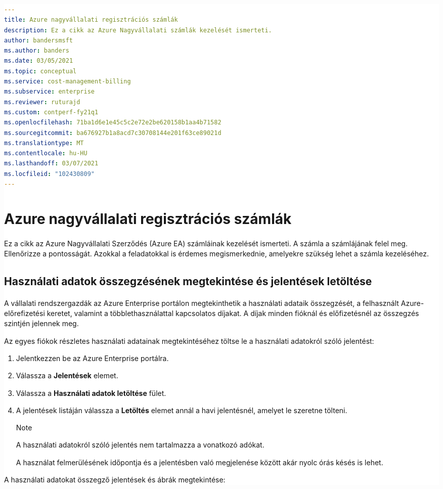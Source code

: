 ```yaml
---
title: Azure nagyvállalati regisztrációs számlák
description: Ez a cikk az Azure Nagyvállalati számlák kezelését ismerteti.
author: bandersmsft
ms.author: banders
ms.date: 03/05/2021
ms.topic: conceptual
ms.service: cost-management-billing
ms.subservice: enterprise
ms.reviewer: ruturajd
ms.custom: contperf-fy21q1
ms.openlocfilehash: 71ba1d6e1e45c5c2e72e2be620158b1aa4b71582
ms.sourcegitcommit: ba676927b1a8acd7c30708144e201f63ce89021d
ms.translationtype: MT
ms.contentlocale: hu-HU
ms.lasthandoff: 03/07/2021
ms.locfileid: "102430809"
---
```

# <a name="azure-enterprise-enrollment-invoices"></a>Azure nagyvállalati regisztrációs számlák

Ez a cikk az Azure Nagyvállalati Szerződés (Azure EA) számláinak kezelését ismerteti. A számla a számlájának felel meg. Ellenőrizze a pontosságát. Azokkal a feladatokkal is érdemes megismerkednie, amelyekre szükség lehet a számla kezeléséhez.

## <a name="view-usage-summary-and-download-reports"></a>Használati adatok összegzésének megtekintése és jelentések letöltése

A vállalati rendszergazdák az Azure Enterprise portálon megtekinthetik a használati adataik összegzését, a felhasznált Azure-előrefizetési keretet, valamint a többlethasználattal kapcsolatos díjakat. A díjak minden fióknál és előfizetésnél az összegzés szintjén jelennek meg.

Az egyes fiókok részletes használati adatainak megtekintéséhez töltse le a használati adatokról szóló jelentést:

1. Jelentkezzen be az Azure Enterprise portálra.
1. Válassza a **Jelentések** elemet.
1. Válassza a **Használati adatok letöltése** fület.
1. A jelentések listáján válassza a **Letöltés** elemet annál a havi jelentésnél, amelyet le szeretne tölteni.

   > [!NOTE]
   > A használati adatokról szóló jelentés nem tartalmazza a vonatkozó adókat.
   >
   > A használat felmerülésének időpontja és a jelentésben való megjelenése között akár nyolc órás késés is lehet.

A használati adatokat összegző jelentések és ábrák megtekintése:

